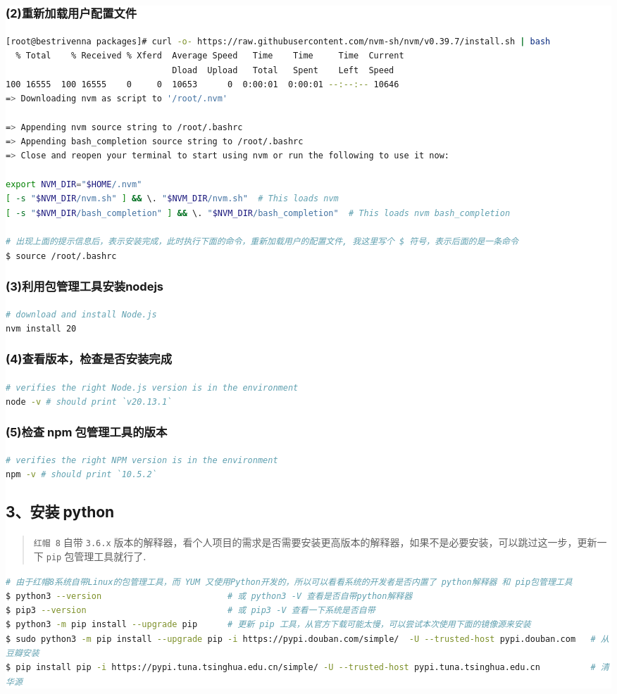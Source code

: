 ### (2)重新加载用户配置文件

```bash
[root@bestrivenna packages]# curl -o- https://raw.githubusercontent.com/nvm-sh/nvm/v0.39.7/install.sh | bash
  % Total    % Received % Xferd  Average Speed   Time    Time     Time  Current
                                 Dload  Upload   Total   Spent    Left  Speed
100 16555  100 16555    0     0  10653      0  0:00:01  0:00:01 --:--:-- 10646
=> Downloading nvm as script to '/root/.nvm'

=> Appending nvm source string to /root/.bashrc
=> Appending bash_completion source string to /root/.bashrc
=> Close and reopen your terminal to start using nvm or run the following to use it now:

export NVM_DIR="$HOME/.nvm"
[ -s "$NVM_DIR/nvm.sh" ] && \. "$NVM_DIR/nvm.sh"  # This loads nvm
[ -s "$NVM_DIR/bash_completion" ] && \. "$NVM_DIR/bash_completion"  # This loads nvm bash_completion

# 出现上面的提示信息后，表示安装完成，此时执行下面的命令，重新加载用户的配置文件, 我这里写个 $ 符号，表示后面的是一条命令
$ source /root/.bashrc
```



### (3)利用包管理工具安装nodejs

```bash
# download and install Node.js
nvm install 20
```



### (4)查看版本，检查是否安装完成

```bash
# verifies the right Node.js version is in the environment
node -v # should print `v20.13.1`
```



### (5)检查 npm 包管理工具的版本

```bash
# verifies the right NPM version is in the environment
npm -v # should print `10.5.2`
```



## 3、安装 python

> `红帽 8` 自带 `3.6.x` 版本的解释器，看个人项目的需求是否需要安装更高版本的解释器，如果不是必要安装，可以跳过这一步，更新一下 `pip` 包管理工具就行了.

```bash
# 由于红帽8系统自带Linux的包管理工具，而 YUM 又使用Python开发的，所以可以看看系统的开发者是否内置了 python解释器 和 pip包管理工具
$ python3 --version							# 或 python3 -V 查看是否自带python解释器
$ pip3 --version							# 或 pip3 -V 查看一下系统是否自带
$ python3 -m pip install --upgrade pip		# 更新 pip 工具，从官方下载可能太慢，可以尝试本次使用下面的镜像源来安装
$ sudo python3 -m pip install --upgrade pip -i https://pypi.douban.com/simple/	-U --trusted-host pypi.douban.com	# 从豆瓣安装
$ pip install pip -i https://pypi.tuna.tsinghua.edu.cn/simple/ -U --trusted-host pypi.tuna.tsinghua.edu.cn			# 清华源

```
